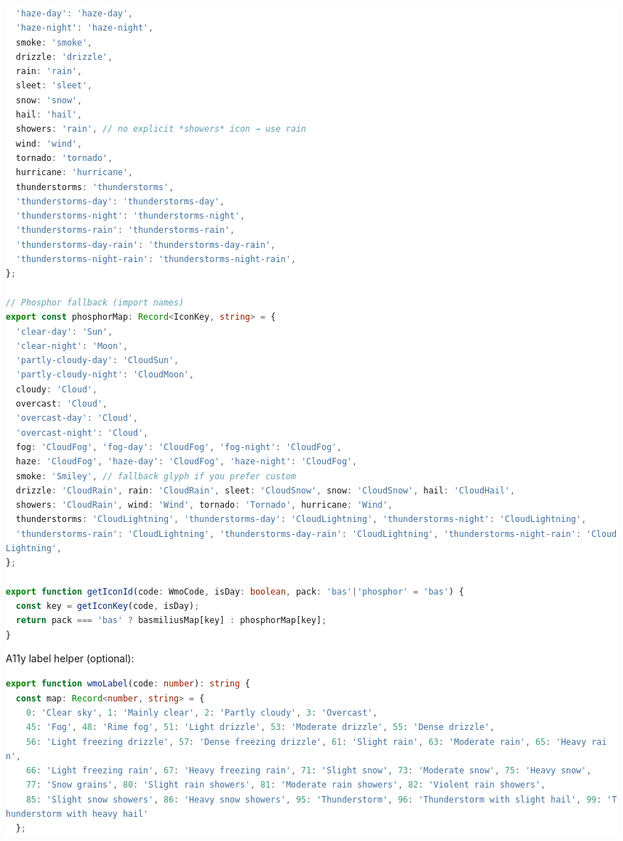 ```ts
  'haze-day': 'haze-day',
  'haze-night': 'haze-night',
  smoke: 'smoke',
  drizzle: 'drizzle',
  rain: 'rain',
  sleet: 'sleet',
  snow: 'snow',
  hail: 'hail',
  showers: 'rain', // no explicit *showers* icon → use rain
  wind: 'wind',
  tornado: 'tornado',
  hurricane: 'hurricane',
  thunderstorms: 'thunderstorms',
  'thunderstorms-day': 'thunderstorms-day',
  'thunderstorms-night': 'thunderstorms-night',
  'thunderstorms-rain': 'thunderstorms-rain',
  'thunderstorms-day-rain': 'thunderstorms-day-rain',
  'thunderstorms-night-rain': 'thunderstorms-night-rain',
};

// Phosphor fallback (import names)
export const phosphorMap: Record<IconKey, string> = {
  'clear-day': 'Sun',
  'clear-night': 'Moon',
  'partly-cloudy-day': 'CloudSun',
  'partly-cloudy-night': 'CloudMoon',
  cloudy: 'Cloud',
  overcast: 'Cloud',
  'overcast-day': 'Cloud',
  'overcast-night': 'Cloud',
  fog: 'CloudFog', 'fog-day': 'CloudFog', 'fog-night': 'CloudFog',
  haze: 'CloudFog', 'haze-day': 'CloudFog', 'haze-night': 'CloudFog',
  smoke: 'Smiley', // fallback glyph if you prefer custom
  drizzle: 'CloudRain', rain: 'CloudRain', sleet: 'CloudSnow', snow: 'CloudSnow', hail: 'CloudHail',
  showers: 'CloudRain', wind: 'Wind', tornado: 'Tornado', hurricane: 'Wind',
  thunderstorms: 'CloudLightning', 'thunderstorms-day': 'CloudLightning', 'thunderstorms-night': 'CloudLightning',
  'thunderstorms-rain': 'CloudLightning', 'thunderstorms-day-rain': 'CloudLightning', 'thunderstorms-night-rain': 'CloudLightning',
};

export function getIconId(code: WmoCode, isDay: boolean, pack: 'bas'|'phosphor' = 'bas') {
  const key = getIconKey(code, isDay);
  return pack === 'bas' ? basmiliusMap[key] : phosphorMap[key];
}
```

A11y label helper (optional):

```ts
export function wmoLabel(code: number): string {
  const map: Record<number, string> = {
    0: 'Clear sky', 1: 'Mainly clear', 2: 'Partly cloudy', 3: 'Overcast',
    45: 'Fog', 48: 'Rime fog', 51: 'Light drizzle', 53: 'Moderate drizzle', 55: 'Dense drizzle',
    56: 'Light freezing drizzle', 57: 'Dense freezing drizzle', 61: 'Slight rain', 63: 'Moderate rain', 65: 'Heavy rain',
    66: 'Light freezing rain', 67: 'Heavy freezing rain', 71: 'Slight snow', 73: 'Moderate snow', 75: 'Heavy snow',
    77: 'Snow grains', 80: 'Slight rain showers', 81: 'Moderate rain showers', 82: 'Violent rain showers',
    85: 'Slight snow showers', 86: 'Heavy snow showers', 95: 'Thunderstorm', 96: 'Thunderstorm with slight hail', 99: 'Thunderstorm with heavy hail'
  };
```